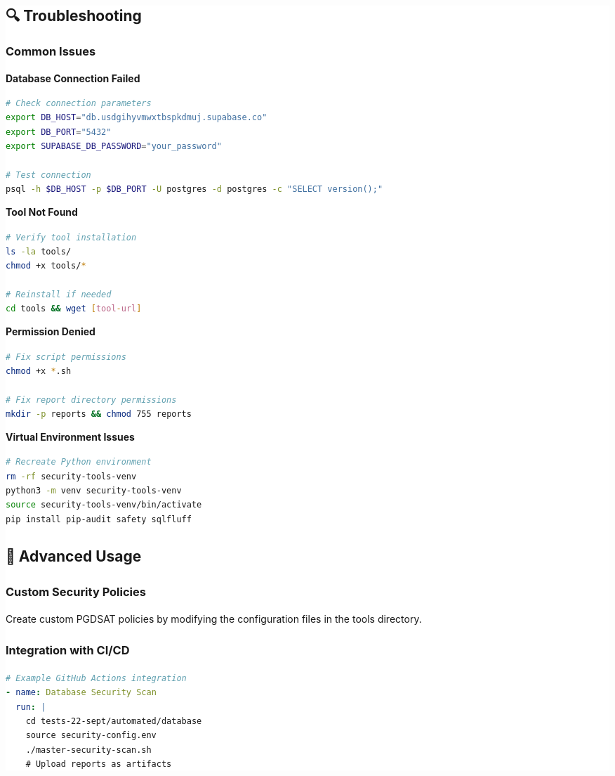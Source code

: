 ## 🔍 Troubleshooting

### Common Issues

**Database Connection Failed**
```bash
# Check connection parameters
export DB_HOST="db.usdgihyvmwxtbspkdmuj.supabase.co"
export DB_PORT="5432"
export SUPABASE_DB_PASSWORD="your_password"

# Test connection
psql -h $DB_HOST -p $DB_PORT -U postgres -d postgres -c "SELECT version();"
```

**Tool Not Found**
```bash
# Verify tool installation
ls -la tools/
chmod +x tools/*

# Reinstall if needed
cd tools && wget [tool-url]
```

**Permission Denied**
```bash
# Fix script permissions
chmod +x *.sh

# Fix report directory permissions
mkdir -p reports && chmod 755 reports
```

**Virtual Environment Issues**
```bash
# Recreate Python environment
rm -rf security-tools-venv
python3 -m venv security-tools-venv
source security-tools-venv/bin/activate
pip install pip-audit safety sqlfluff
```

## 🚀 Advanced Usage

### Custom Security Policies
Create custom PGDSAT policies by modifying the configuration files in the tools directory.

### Integration with CI/CD
```yaml
# Example GitHub Actions integration
- name: Database Security Scan
  run: |
    cd tests-22-sept/automated/database
    source security-config.env
    ./master-security-scan.sh
    # Upload reports as artifacts
```
